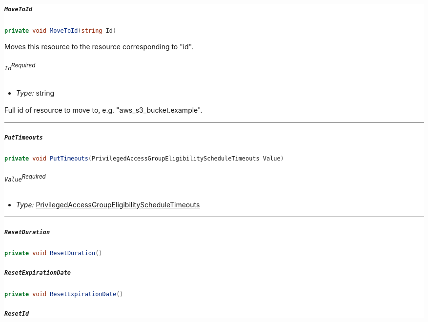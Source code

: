 
##### `MoveToId` <a name="MoveToId" id="@cdktf/provider-azuread.privilegedAccessGroupEligibilitySchedule.PrivilegedAccessGroupEligibilitySchedule.moveToId"></a>

```csharp
private void MoveToId(string Id)
```

Moves this resource to the resource corresponding to "id".

###### `Id`<sup>Required</sup> <a name="Id" id="@cdktf/provider-azuread.privilegedAccessGroupEligibilitySchedule.PrivilegedAccessGroupEligibilitySchedule.moveToId.parameter.id"></a>

- *Type:* string

Full id of resource to move to, e.g. "aws_s3_bucket.example".

---

##### `PutTimeouts` <a name="PutTimeouts" id="@cdktf/provider-azuread.privilegedAccessGroupEligibilitySchedule.PrivilegedAccessGroupEligibilitySchedule.putTimeouts"></a>

```csharp
private void PutTimeouts(PrivilegedAccessGroupEligibilityScheduleTimeouts Value)
```

###### `Value`<sup>Required</sup> <a name="Value" id="@cdktf/provider-azuread.privilegedAccessGroupEligibilitySchedule.PrivilegedAccessGroupEligibilitySchedule.putTimeouts.parameter.value"></a>

- *Type:* <a href="#@cdktf/provider-azuread.privilegedAccessGroupEligibilitySchedule.PrivilegedAccessGroupEligibilityScheduleTimeouts">PrivilegedAccessGroupEligibilityScheduleTimeouts</a>

---

##### `ResetDuration` <a name="ResetDuration" id="@cdktf/provider-azuread.privilegedAccessGroupEligibilitySchedule.PrivilegedAccessGroupEligibilitySchedule.resetDuration"></a>

```csharp
private void ResetDuration()
```

##### `ResetExpirationDate` <a name="ResetExpirationDate" id="@cdktf/provider-azuread.privilegedAccessGroupEligibilitySchedule.PrivilegedAccessGroupEligibilitySchedule.resetExpirationDate"></a>

```csharp
private void ResetExpirationDate()
```

##### `ResetId` <a name="ResetId" id="@cdktf/provider-azuread.privilegedAccessGroupEligibilitySchedule.PrivilegedAccessGroupEligibilitySchedule.resetId"></a>
